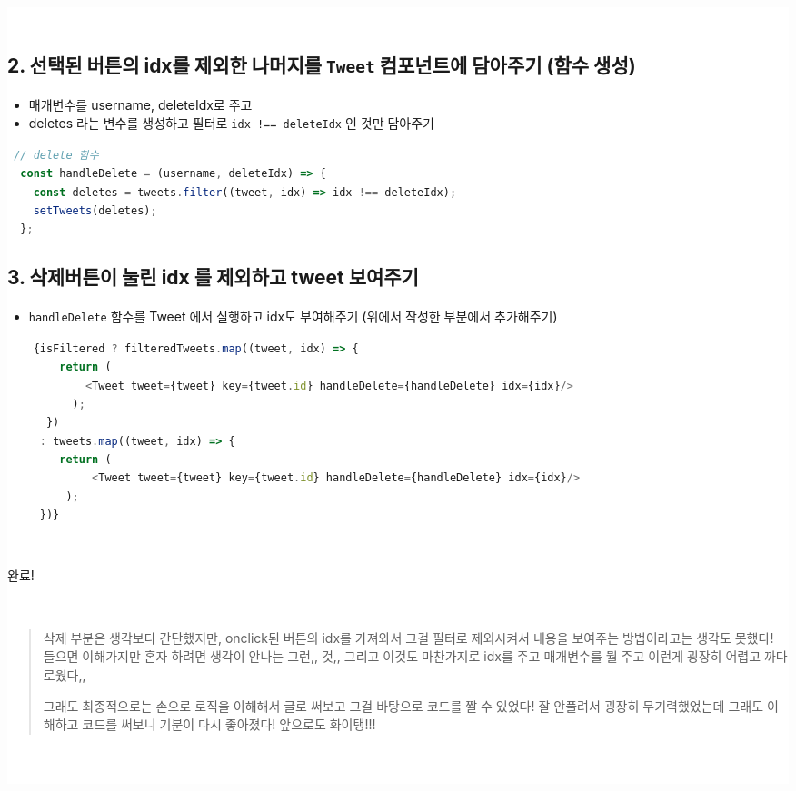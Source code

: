 
<br/>

## 2. 선택된 버튼의 idx를 제외한 나머지를 `Tweet` 컴포넌트에 담아주기 (함수 생성)

* 매개변수를 username, deleteIdx로 주고 
* deletes 라는 변수를 생성하고 필터로 `idx !== deleteIdx` 인 것만 담아주기 

```js
 // delete 함수
  const handleDelete = (username, deleteIdx) => {
    const deletes = tweets.filter((tweet, idx) => idx !== deleteIdx);
    setTweets(deletes);
  };
```



## 3. 삭제버튼이 눌린 idx 를 제외하고 tweet 보여주기 

* `handleDelete` 함수를 Tweet 에서 실행하고 idx도 부여해주기 (위에서 작성한 부분에서 추가해주기)

```js
	{isFiltered ? filteredTweets.map((tweet, idx) => {
        return (
            <Tweet tweet={tweet} key={tweet.id} handleDelete={handleDelete} idx={idx}/>
          );
      })
     : tweets.map((tweet, idx) => {
        return (
             <Tweet tweet={tweet} key={tweet.id} handleDelete={handleDelete} idx={idx}/>
         );
     })}
```

<br/>

완료!

<br/>

> 삭제 부분은 생각보다 간단했지만, onclick된 버튼의 idx를 가져와서 그걸 필터로 제외시켜서 내용을 보여주는 방법이라고는 생각도 못했다! 들으면 이해가지만 혼자 하려면 생각이 안나는 그런,, 것,, 그리고 이것도 마찬가지로 idx를 주고 매개변수를 뭘 주고 이런게 굉장히 어렵고 까다로웠다,, 
>
> 그래도 최종적으로는 손으로 로직을 이해해서 글로 써보고  그걸 바탕으로 코드를 짤 수 있었다! 잘 안풀려서 굉장히 무기력했었는데 그래도 이해하고 코드를 써보니 기분이 다시 좋아졌다! 앞으로도 화이탱!!! 

<br/>
<br/>



